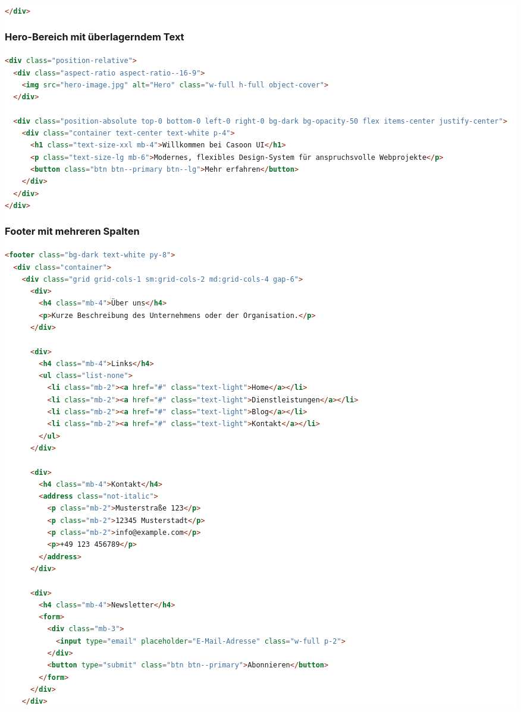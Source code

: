 ```html
</div>
```

### Hero-Bereich mit überlagerndem Text

```html
<div class="position-relative">
  <div class="aspect-ratio aspect-ratio--16-9">
    <img src="hero-image.jpg" alt="Hero" class="w-full h-full object-cover">
  </div>

  <div class="position-absolute top-0 bottom-0 left-0 right-0 bg-dark bg-opacity-50 flex items-center justify-center">
    <div class="container text-center text-white p-4">
      <h1 class="text-size-xxl mb-4">Willkommen bei Casoon UI</h1>
      <p class="text-size-lg mb-6">Modernes, flexibles Design-System für anspruchsvolle Webprojekte</p>
      <button class="btn btn--primary btn--lg">Mehr erfahren</button>
    </div>
  </div>
</div>
```

### Footer mit mehreren Spalten

```html
<footer class="bg-dark text-white py-8">
  <div class="container">
    <div class="grid grid-cols-1 sm:grid-cols-2 md:grid-cols-4 gap-6">
      <div>
        <h4 class="mb-4">Über uns</h4>
        <p>Kurze Beschreibung des Unternehmens oder der Organisation.</p>
      </div>

      <div>
        <h4 class="mb-4">Links</h4>
        <ul class="list-none">
          <li class="mb-2"><a href="#" class="text-light">Home</a></li>
          <li class="mb-2"><a href="#" class="text-light">Dienstleistungen</a></li>
          <li class="mb-2"><a href="#" class="text-light">Blog</a></li>
          <li class="mb-2"><a href="#" class="text-light">Kontakt</a></li>
        </ul>
      </div>

      <div>
        <h4 class="mb-4">Kontakt</h4>
        <address class="not-italic">
          <p class="mb-2">Musterstraße 123</p>
          <p class="mb-2">12345 Musterstadt</p>
          <p class="mb-2">info@example.com</p>
          <p>+49 123 456789</p>
        </address>
      </div>

      <div>
        <h4 class="mb-4">Newsletter</h4>
        <form>
          <div class="mb-3">
            <input type="email" placeholder="E-Mail-Adresse" class="w-full p-2">
          </div>
          <button type="submit" class="btn btn--primary">Abonnieren</button>
        </form>
      </div>
    </div>
```